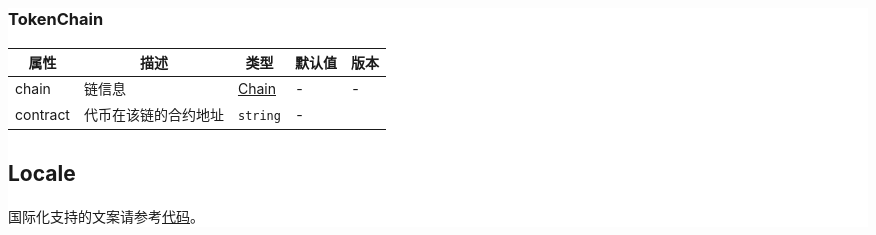 ### TokenChain

| 属性     | 描述                 | 类型            | 默认值 | 版本 |
| -------- | -------------------- | --------------- | ------ | ---- |
| chain    | 链信息               | [Chain](#chain) | -      | -    |
| contract | 代币在该链的合约地址 | `string`        | -      |

## Locale

国际化支持的文案请参考[代码](https://github.com/ant-design/ant-design-web3/blob/main/packages/common/src/locale/zh_CN.ts)。
